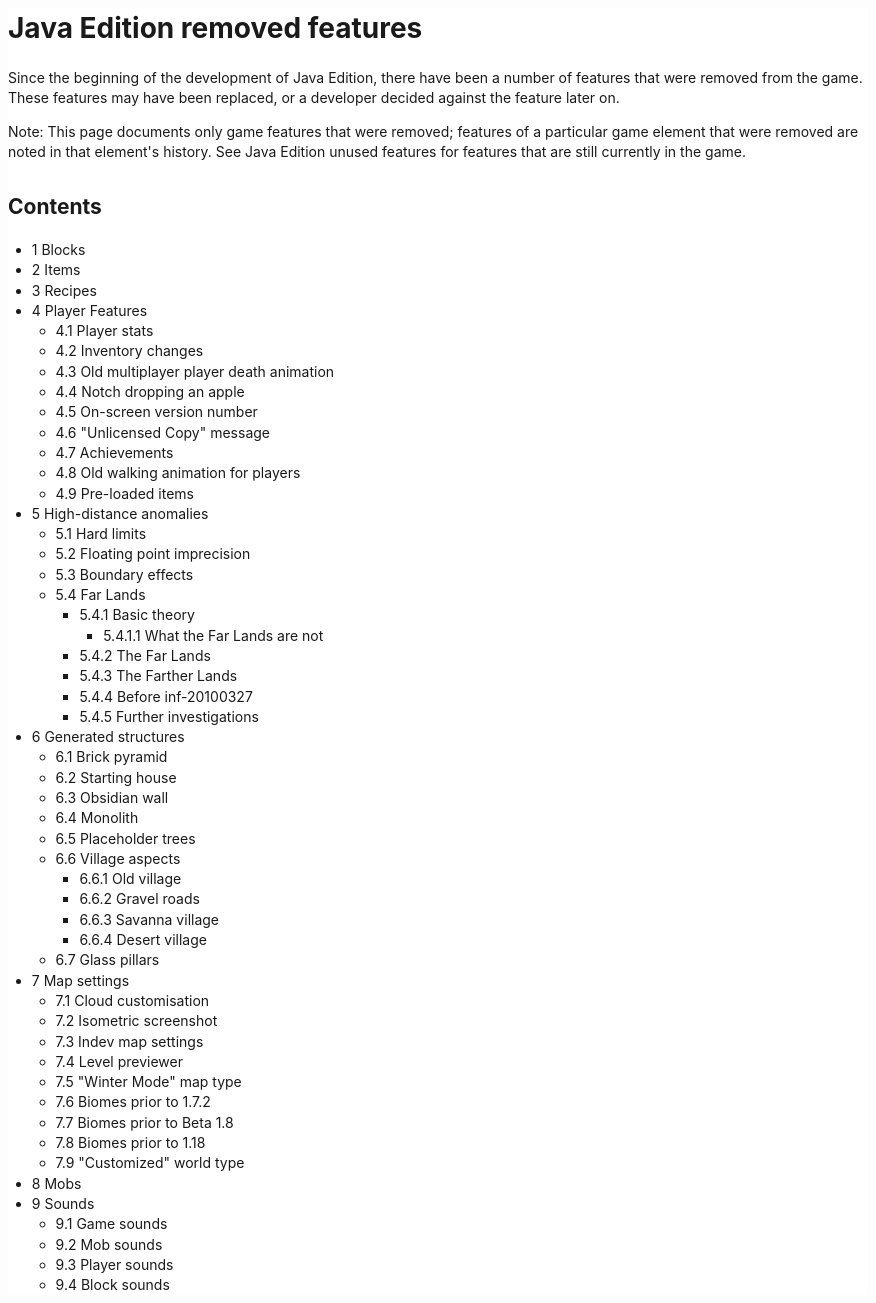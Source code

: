 # Java Edition removed features
Since the beginning of the development of Java Edition, there have been a number of features that were removed from the game. These features may have been replaced, or a developer decided against the feature later on.

Note: This page documents only game features that were removed; features of a particular game element that were removed are noted in that element's history. See Java Edition unused features for features that are still currently in the game.

## Contents
- 1 Blocks
- 2 Items
- 3 Recipes
- 4 Player Features
	- 4.1 Player stats
	- 4.2 Inventory changes
	- 4.3 Old multiplayer player death animation
	- 4.4 Notch dropping an apple
	- 4.5 On-screen version number
	- 4.6 "Unlicensed Copy" message
	- 4.7 Achievements
	- 4.8 Old walking animation for players
	- 4.9 Pre-loaded items
- 5 High-distance anomalies
	- 5.1 Hard limits
	- 5.2 Floating point imprecision
	- 5.3 Boundary effects
	- 5.4 Far Lands
		- 5.4.1 Basic theory
			- 5.4.1.1 What the Far Lands are not
		- 5.4.2 The Far Lands
		- 5.4.3 The Farther Lands
		- 5.4.4 Before inf-20100327
		- 5.4.5 Further investigations
- 6 Generated structures
	- 6.1 Brick pyramid
	- 6.2 Starting house
	- 6.3 Obsidian wall
	- 6.4 Monolith
	- 6.5 Placeholder trees
	- 6.6 Village aspects
		- 6.6.1 Old village
		- 6.6.2 Gravel roads
		- 6.6.3 Savanna village
		- 6.6.4 Desert village
	- 6.7 Glass pillars
- 7 Map settings
	- 7.1 Cloud customisation
	- 7.2 Isometric screenshot
	- 7.3 Indev map settings
	- 7.4 Level previewer
	- 7.5 "Winter Mode" map type
	- 7.6 Biomes prior to 1.7.2
	- 7.7 Biomes prior to Beta 1.8
	- 7.8 Biomes prior to 1.18
	- 7.9 "Customized" world type
- 8 Mobs
- 9 Sounds
	- 9.1 Game sounds
	- 9.2 Mob sounds
	- 9.3 Player sounds
	- 9.4 Block sounds